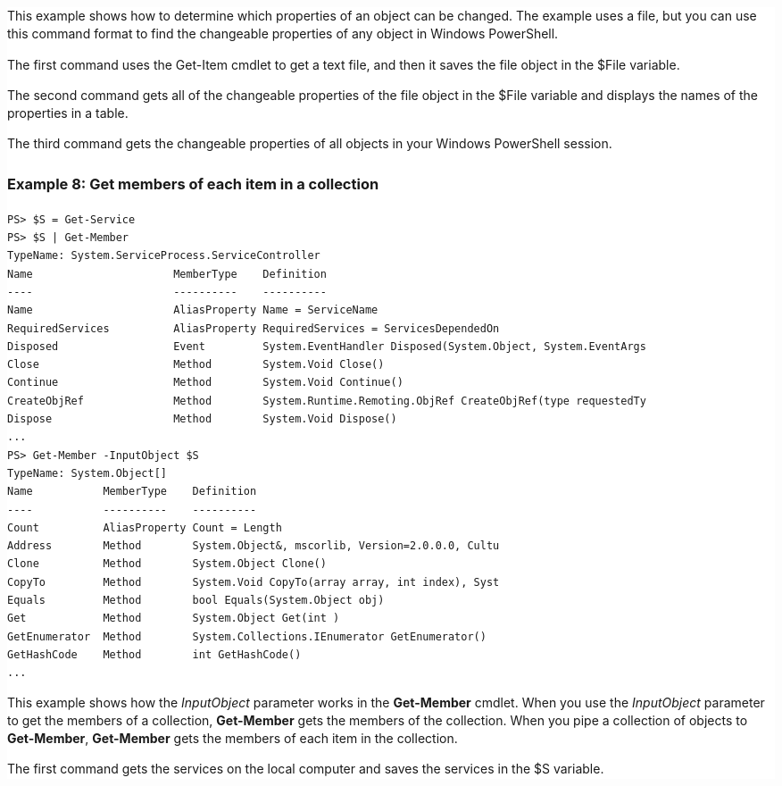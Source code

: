 This example shows how to determine which properties of an object can be changed.
The example uses a file, but you can use this command format to find the changeable properties of any object in Windows PowerShell.

The first command uses the Get-Item cmdlet to get a text file, and then it saves the file object in the $File variable.

The second command gets all of the changeable properties of the file object in the $File variable and displays the names of the properties in a table.

The third command gets the changeable properties of all objects in your Windows PowerShell session.

### Example 8: Get members of each item in a collection

```
PS> $S = Get-Service
PS> $S | Get-Member
TypeName: System.ServiceProcess.ServiceController
Name                      MemberType    Definition
----                      ----------    ----------
Name                      AliasProperty Name = ServiceName
RequiredServices          AliasProperty RequiredServices = ServicesDependedOn
Disposed                  Event         System.EventHandler Disposed(System.Object, System.EventArgs
Close                     Method        System.Void Close()
Continue                  Method        System.Void Continue()
CreateObjRef              Method        System.Runtime.Remoting.ObjRef CreateObjRef(type requestedTy
Dispose                   Method        System.Void Dispose()
...
PS> Get-Member -InputObject $S
TypeName: System.Object[]
Name           MemberType    Definition
----           ----------    ----------
Count          AliasProperty Count = Length
Address        Method        System.Object&, mscorlib, Version=2.0.0.0, Cultu
Clone          Method        System.Object Clone()
CopyTo         Method        System.Void CopyTo(array array, int index), Syst
Equals         Method        bool Equals(System.Object obj)
Get            Method        System.Object Get(int )
GetEnumerator  Method        System.Collections.IEnumerator GetEnumerator()
GetHashCode    Method        int GetHashCode()
...
```

This example shows how the *InputObject* parameter works in the **Get-Member** cmdlet.
When you use the *InputObject* parameter to get the members of a collection, **Get-Member** gets the members of the collection.
When you pipe a collection of objects to **Get-Member**, **Get-Member** gets the members of each item in the collection.

The first command gets the services on the local computer and saves the services in the $S variable.
